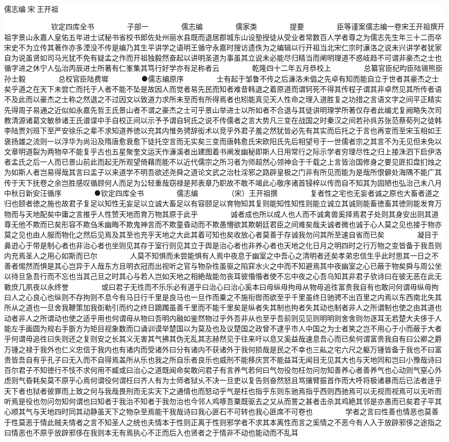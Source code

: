 儒志编 宋 王开祖

　　
　　
　　钦定四库全书
　　
　　子部一
　　
　　儒志编
　　
　　儒家类
　　
　　提要
　　
　　臣等谨案儒志编一卷宋王开祖撰开祖字景山永嘉人皇佑五年进士试秘书省校书郎佐处州丽水县既而退居郡城东山设塾授徒从受业者常数百人学者尊之为儒志先生年三十二而卒宋史不为立传其著作亦多湮没不传是编乃其生平讲学之语明王循守永嘉时搜访遗佚为之编辑以行开祖当北宋仁宗时濓洛之说未兴讲学者犹家自为说虽贤如司马光犹不免有疑孟之作而开祖独毅然奋起以讲明圣道为事虽其立说未必能尽归精当而阐明理道不惑岐趋不可谓非豪杰之士也循字进之休宁人弘治丙辰进士所著有仁峯集其笃行好学亦有足称者云
　　
　　乾隆四十二年五月恭校上
　　
　　总纂官臣纪昀臣陆锡熊臣孙士毅
　　
　　总校官臣陆费墀
　　
　　●儒志编原序
　　
　　士有起于邹鲁不传之后濓洛未倡之先卓有知而能自立于世者其豪杰之士矣乎道之在天下未尝亡而托于人者不能不坠是故因人而觉者易先民而知者难昔韩退之着原道而谓轲死不得其传程子谓其非卓然见其所传者语不及此而以豪杰之士称之然退之不过因文以致道力求所未至而有所得焉者也矧能真见天人性命之理入道胜复之功措之言语文字之间平正精实先得周子易通之近似如永嘉先哲王氏景山者不谓之豪杰之士可乎景山举进士以所如者不合退与其徒讲明理学所著仅存者此编尤复阙略失次司教清源诸葛文敏叅诸王氏谱谍中手自校正间以示予予谓自轲氏之说不传儒者之言大势凡三变在战国之时秦汉之间若孙呉苏张范蔡荀列之徒韩李陆贾刘班下至严安徐乐之辈不求知道养徳以充其内惟务骋辞衒术以竞乎外君子羞之然犹皆必先有其实而后托之于言也再变而至宋玉相如王褒扬雄之流则一以浮华为尚沿及隋唐愈衰愈下徒托空言而无实矣三变而唐韩愈氏宋欧阳氏先后相望号于一世儒者宗之其言不为无见但未免以文章明道裂为两物卒不能复乎古也五星聚奎文运天作濓溪者出建图着书阐发幽秘即斯人日用常行之际示学者穷理尽性之归上接洙泗下启伊洛者孟氏之后一人而已景山前此而起无所观望倚藉而能不以近代儒宗之所习者为师超然心领神会于千载之上言皆治国修身之要见匪扣盘扪烛之为如斯人者岂易得哉其言曰孟子以来道学不明吾欲述尧舜之道论文武之治杜淫邪之路辟皇极之门非有所见而能为是哉所恨僻处海隅不能广其传于天下抚卷之余岂胜感叹循顾何人而足为公轻重哉窃禄是邦表章乃职故不敢不竭此心敬序诸首锓梓以传而自不知其为固陋也弘治己未八月中秋日新安汪循序
　　
　　●钦定四库全书
　　
　　儒志编
　　
　　（宋）王开祖撰
　　
　　复者性之宅也无妄者诚之原也大畜者道之归也颐者徳之施也故君子复足以知性无妄足以立诚大畜足以有容颐足以育物知其复则能知性知性则能立诚立其诚则能畜徳畜其徳则能发育万物而与天地配矣中庸之言推乎人性赞天地而育万物其原于此乎
　　
　　诚者成也所以成人也人而不诚禽兽奚择焉君子处则其身安出则其道尊无他不欺而已矣形容不欺刍禾幽晦不欺鬼神言而不欺童昏动而不欺愚懵欲其欺朝廷君臣之间难矣哉夫诚者微也诚于心人莫之见也接于物亦莫之见也由人服而物化之然后见焉及其至也充乎天地之大此其着可知也矣收放心者莫善于存诚我勿问其所至速自省而已矣
　　
　　凝目于鼻逰心于带是制心者也非治心者也坐则见其存于室行则见其立于舆是治心者也非养心者也天地之化日月之明四时之行万物之变皆备于我吾则内充焉圣人之用心如斯而已尔
　　
　　人莫不知惧而未尝能惧有人焉中夜息于幽室之中吾心之清明者还矣孝弟忠信生乎此时思其一日之不善者惕然而惧是其心岂异于人哉东方且明衣冠而出视听之官与物杂徃虽驱之陷穽水火之中而不知避焉其中夜幽室之心已蔽于物矣舜与周公坐以待旦急吾行而不忘也当其己旦之时其心与若人岂如天地之相絶哉能勿丧耳彼惛惛者使不忘中夜之心吾乌知其非君子欤诗曰在彼无恶在此无斁庶几夙夜以永终誉
　　
　　或曰君子无徃而不乐乐必有道乎曰治心曰治心奚本曰毋纵毋拘毋从物毋追徃富贵我自有也敢问何谓毋纵毋拘曰人之心良心也纵则不存拘则不息今有马日行千里是良马也一旦作而乗之不施衔辔而欲至乎千里虽终日驰骋不出百里之内焉以东西南北失其所从之道也一旦舍我鞭策加我衘勒引而约之终日蹢躅虽善千里而不能千里矣是纵者失其制也拘者失其动也制者非人之所谓制也使之由其道也动者非人之所谓动也使之适乎用也何谓毋从物曰吾明内融如鉴然物过乎外吾非从也至乎吾前则见见则明明则舍舍则勿逐耳无若楚大夫侈于人能左手画圆为规右手斵方为矩目视象数而口诵训谟举楚国以为莫及也及议楚国之政曾不逮乎市人中国之为士者笑之岂不用心于小而蔽于大者乎何谓毋追徃曰失则还之复则安之长其义无害其气拂其伪无乱其志赫然见于往来吁以息又奚益哉速息吾心而已矣何谓富贵我自有曰公卿之爵万锺之禄于我外也仁义忠信于我内也有诸内而受诸外曰分有诸内不获诸外于我何损哉是民之不幸也三畆之宅六尺之躯万锺皆备于我也不曰富贵皆吾自有乎孔子曰无入而不自得焉盖所从乐也我之所自乐者良乐也威刑不能移庆赏不能益耳无闻目无见其大也与天地同和岂曰小豫哉诗曰百尔君子不知徳行不忮不求何用不臧或曰治心之道既闻命矣敢问君子有言养气若何曰气勿役勿枉勿问勿知善养心者善养气也心动则气窒心外虑则气昏耗矣莫不原乎心焉何谓役何谓枉曰齐人有为士师者狱乆不决一旦吏以复告则奋然怒且骂攘臂振首作而大呼将极诸暴而后已法者逹乎天下者也狱者彼罪而上致之何与我哉畏刑而无实天下之通情也而怒动乎气是枉也指乎东则东驰焉指乎西则西驰焉可以无视而视焉可以无听而听焉是役也勿问勿知何谓也曰知者于我治不知者于我勿治也今邻人鸡啄吾粟既驱去之又从而詈之甚者击杀其鸡絶其邻是亦愚而已矣君子平其心顺其气与天地四时同其动静虽天下之物杂至焉能干我哉诗曰我心匪石不可转也我心匪席不可卷也
　　
　　学者之言曰性善也情恶也莫善于性莫恶于情此贼夫情者之言不知圣人之统也夫情本于性则正离于性则邪学者不求其本离性而言之奚情之不恶今有人入于放辟邪侈之途指之曰情恶也不原乎放辟邪侈在我则本无有焉执心不正而后入也贤者之于情非不动也能动而不乱耳
　　